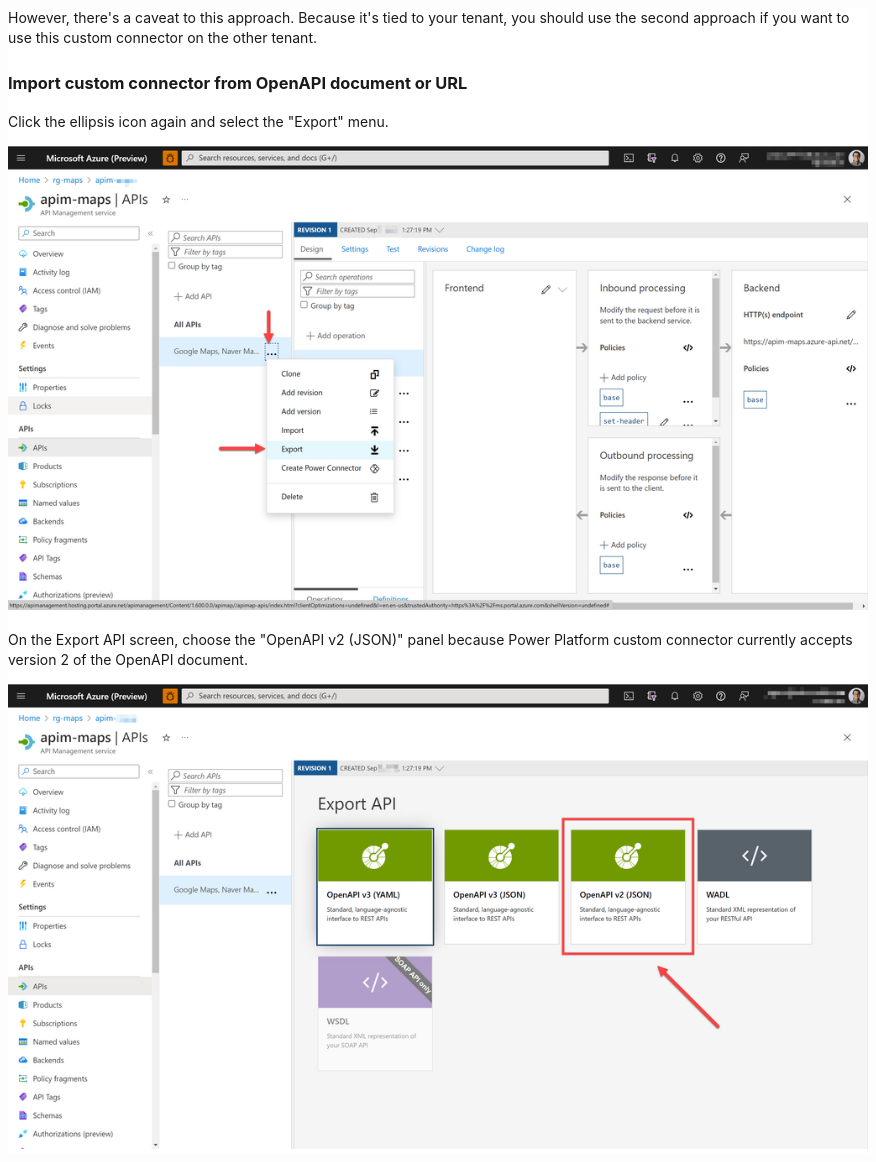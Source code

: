 However, there's a caveat to this approach. Because it's tied to your tenant, you should use the second approach if you want to use this custom connector on the other tenant.


### Import custom connector from OpenAPI document or URL

Click the ellipsis icon again and select the "Export" menu.

![Export menu](./img/28-serverless-power-platform-custom-connector-18.png)

On the Export API screen, choose the "OpenAPI v2 (JSON)" panel because Power Platform custom connector currently accepts version 2 of the OpenAPI document.

![Select OpenAPI v2](./img/28-serverless-power-platform-custom-connector-19.png)
